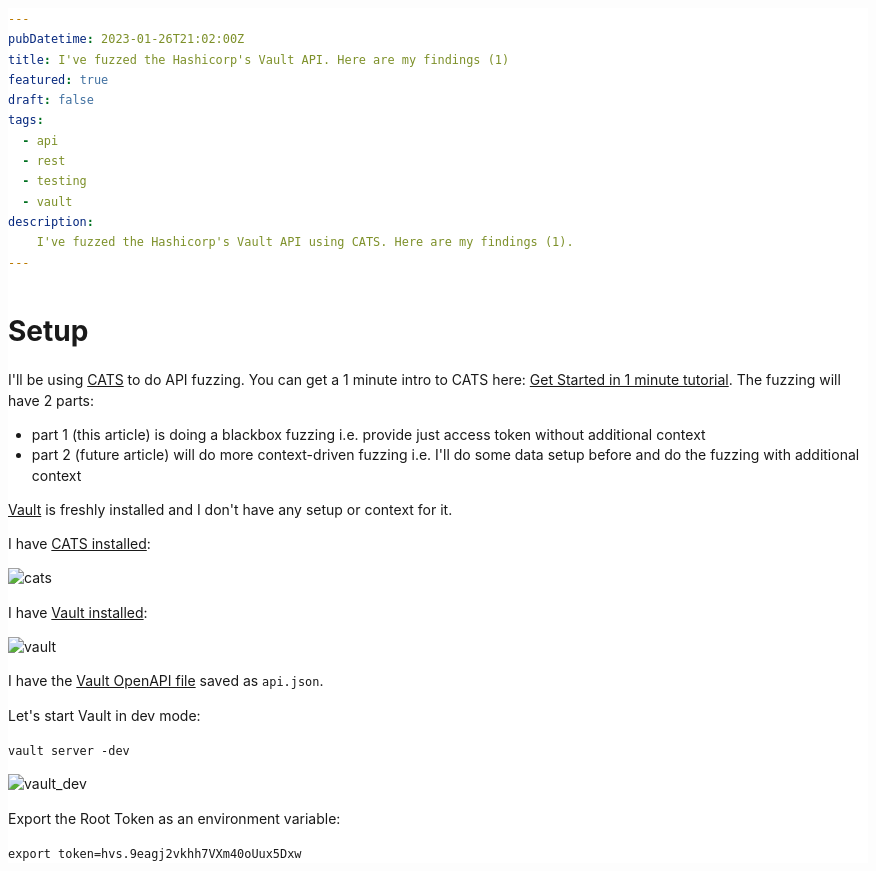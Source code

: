 ```yaml
---
pubDatetime: 2023-01-26T21:02:00Z
title: I've fuzzed the Hashicorp's Vault API. Here are my findings (1)
featured: true
draft: false
tags:
  - api
  - rest
  - testing
  - vault
description:
    I've fuzzed the Hashicorp's Vault API using CATS. Here are my findings (1).
---
```



# Setup

I'll be using [CATS](https://github.com/Endava/cats) to do API fuzzing. You can get a 1 minute intro to CATS here: [Get Started in 1 minute tutorial](https://endava.github.io/cats/docs/intro/).
The fuzzing will have 2 parts:
- part 1 (this article) is doing a blackbox fuzzing i.e. provide just access token without additional context
- part 2 (future article) will do more context-driven fuzzing i.e. I'll do some data setup before and do the fuzzing with additional context

[Vault](https://github.com/hashicorp/vault) is freshly installed and I don't have any setup or context for it.

I have [CATS installed](https://endava.github.io/cats/docs/intro/):

![cats](@assets/images/cats-v.png)

I have [Vault installed](https://developer.hashicorp.com/vault/tutorials/getting-started/getting-started-install):

![vault](@assets/images/vault-v.png)

I have the [Vault OpenAPI file](https://developer.hashicorp.com/vault/api-docs/system/internal-specs-openapi) saved as `api.json`.

Let's start Vault in dev mode:

```shell
vault server -dev
```

![vault_dev](@assets/images/vault-dev.png)

Export the Root Token as an environment variable:

```shell
export token=hvs.9eagj2vkhh7VXm40oUux5Dxw
```
